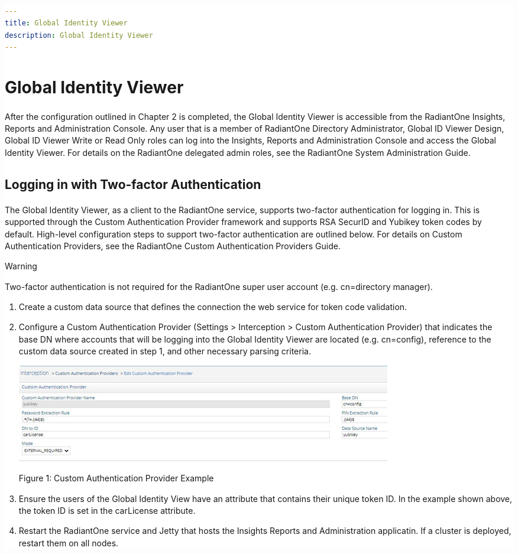 ```yaml
---
title: Global Identity Viewer
description: Global Identity Viewer
---
```


# Global Identity Viewer

After the configuration outlined in Chapter 2 is completed, the Global Identity Viewer is accessible from the RadiantOne Insights, Reports and Administration Console. Any user that is a member of RadiantOne Directory Administrator, Global ID Viewer Design, Global ID Viewer Write or Read Only roles can log into the Insights, Reports and Administration Console and access the Global Identity Viewer. For details on the RadiantOne delegated admin roles, see the RadiantOne System Administration Guide.

## Logging in with Two-factor Authentication

The Global Identity Viewer, as a client to the RadiantOne service, supports two-factor authentication for logging in. This is supported through the Custom Authentication Provider framework and supports RSA SecurID and Yubikey token codes by default. High-level configuration steps to support two-factor authentication are outlined below. For details on Custom Authentication Providers, see the RadiantOne Custom Authentication Providers Guide.

>[!warning]
>Two-factor authentication is not required for the RadiantOne super user account (e.g. cn=directory manager).

1. Create a custom data source that defines the connection the web service for token code validation.

2. Configure a Custom Authentication Provider (Settings > Interception > Custom Authentication Provider) that indicates the base DN where accounts that will be logging into the Global Identity Viewer are located (e.g. cn=config), reference to the custom data source created in step 1, and other necessary parsing criteria.

    ![Custom Authentication Provider Example](Media/Image3.1.jpg)

    Figure 1: Custom Authentication Provider Example

3. Ensure the users of the Global Identity View have an attribute that contains their unique token ID. In the example shown above, the token ID is set in the carLicense attribute.

4. Restart the RadiantOne service and Jetty that hosts the Insights Reports and Administration applicatin. If a cluster is deployed, restart them on all nodes.
